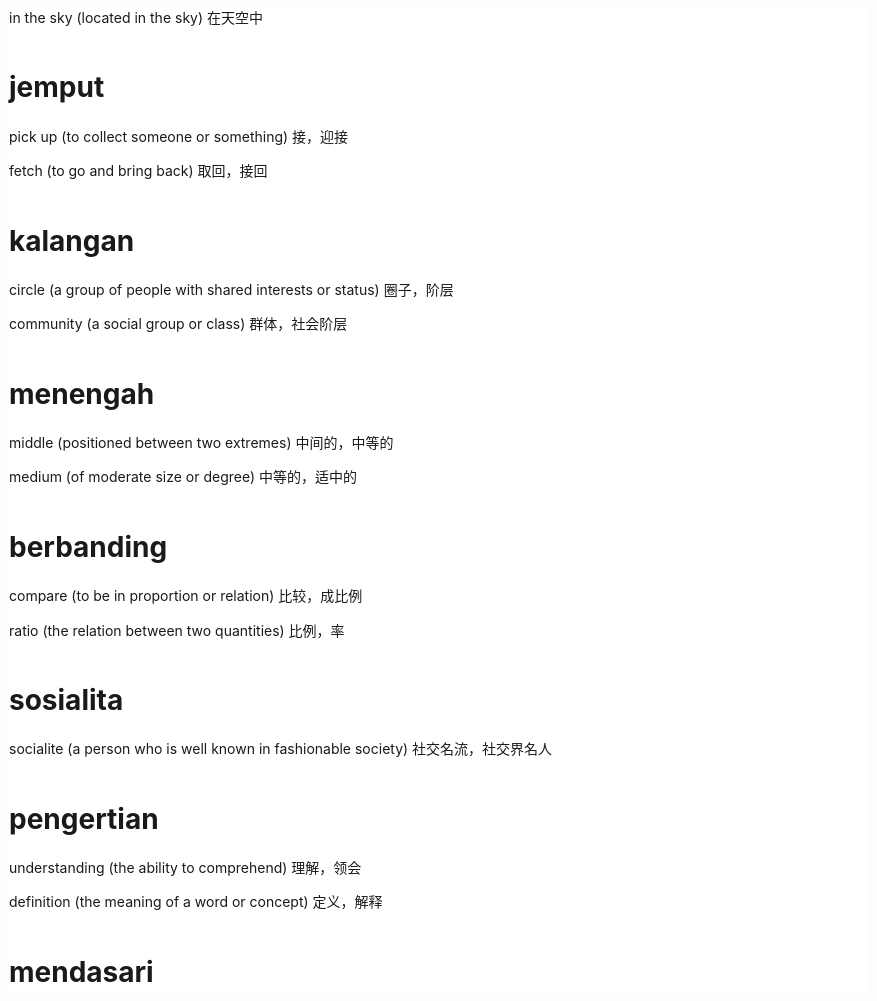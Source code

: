 in the sky (located in the sky)
在天空中

# jemput

pick up (to collect someone or something)
接，迎接

fetch (to go and bring back)
取回，接回

# kalangan

circle (a group of people with shared interests or status)
圈子，阶层

community (a social group or class)
群体，社会阶层

# menengah

middle (positioned between two extremes)
中间的，中等的

medium (of moderate size or degree)
中等的，适中的

# berbanding

compare (to be in proportion or relation)
比较，成比例

ratio (the relation between two quantities)
比例，率

# sosialita

socialite (a person who is well known in fashionable society)
社交名流，社交界名人

# pengertian

understanding (the ability to comprehend)
理解，领会

definition (the meaning of a word or concept)
定义，解释

# mendasari
